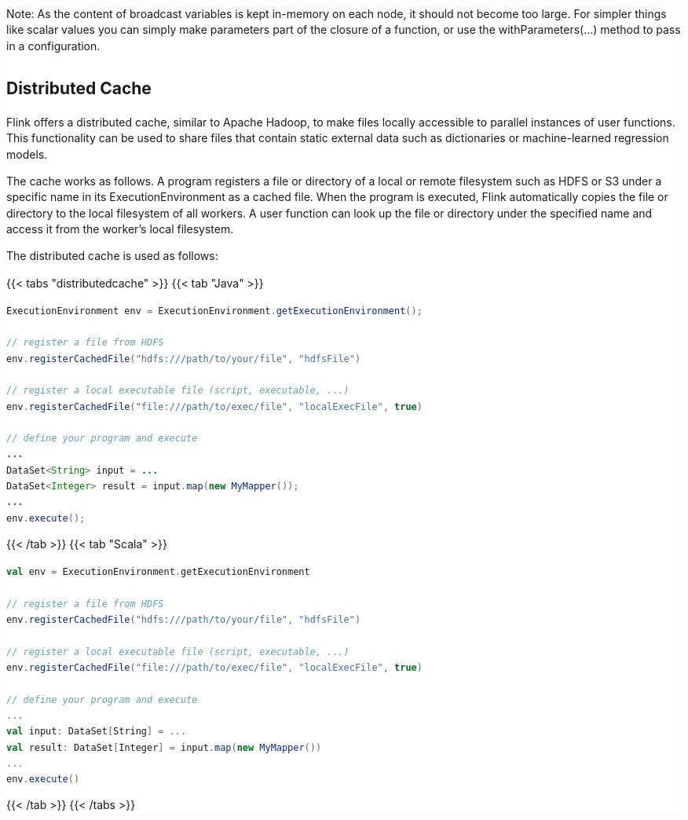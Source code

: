 Note: As the content of broadcast variables is kept in-memory on each node, it should not become too large. For simpler things like scalar values you can simply make parameters part of the closure of a function, or use the withParameters(...) method to pass in a configuration.

## Distributed Cache

Flink offers a distributed cache, similar to Apache Hadoop, to make files locally accessible to parallel instances of user functions. This functionality can be used to share files that contain static external data such as dictionaries or machine-learned regression models.

The cache works as follows. A program registers a file or directory of a local or remote filesystem such as HDFS or S3 under a specific name in its ExecutionEnvironment as a cached file. When the program is executed, Flink automatically copies the file or directory to the local filesystem of all workers. A user function can look up the file or directory under the specified name and access it from the worker’s local filesystem.

The distributed cache is used as follows:

{{< tabs "distributedcache" >}}
{{< tab "Java" >}}
```java
ExecutionEnvironment env = ExecutionEnvironment.getExecutionEnvironment();

// register a file from HDFS
env.registerCachedFile("hdfs:///path/to/your/file", "hdfsFile")

// register a local executable file (script, executable, ...)
env.registerCachedFile("file:///path/to/exec/file", "localExecFile", true)

// define your program and execute
...
DataSet<String> input = ...
DataSet<Integer> result = input.map(new MyMapper());
...
env.execute();
```
{{< /tab >}}
{{< tab "Scala" >}}
```scala
val env = ExecutionEnvironment.getExecutionEnvironment

// register a file from HDFS
env.registerCachedFile("hdfs:///path/to/your/file", "hdfsFile")

// register a local executable file (script, executable, ...)
env.registerCachedFile("file:///path/to/exec/file", "localExecFile", true)

// define your program and execute
...
val input: DataSet[String] = ...
val result: DataSet[Integer] = input.map(new MyMapper())
...
env.execute()
```
{{< /tab >}}
{{< /tabs >}}

